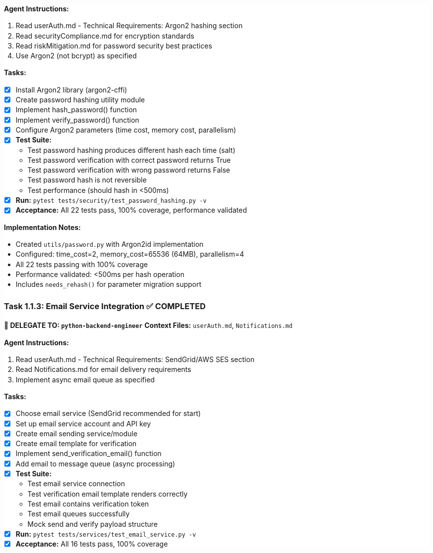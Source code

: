**Agent Instructions:**
1. Read userAuth.md - Technical Requirements: Argon2 hashing section
2. Read securityCompliance.md for encryption standards
3. Read riskMitigation.md for password security best practices
4. Use Argon2 (not bcrypt) as specified

**Tasks:**
- [x] Install Argon2 library (argon2-cffi)
- [x] Create password hashing utility module
- [x] Implement hash_password() function
- [x] Implement verify_password() function
- [x] Configure Argon2 parameters (time cost, memory cost, parallelism)
- [x] **Test Suite:**
  - Test password hashing produces different hash each time (salt)
  - Test password verification with correct password returns True
  - Test password verification with wrong password returns False
  - Test password hash is not reversible
  - Test performance (should hash in <500ms)
- [x] **Run:** `pytest tests/security/test_password_hashing.py -v`
- [x] **Acceptance:** All 22 tests pass, 100% coverage, performance validated

**Implementation Notes:**
- Created `utils/password.py` with Argon2id implementation
- Configured: time_cost=2, memory_cost=65536 (64MB), parallelism=4
- All 22 tests passing with 100% coverage
- Performance validated: <500ms per hash operation
- Includes `needs_rehash()` for parameter migration support

### Task 1.1.3: Email Service Integration ✅ COMPLETED

**🐍 DELEGATE TO: `python-backend-engineer`**
**Context Files:** `userAuth.md`, `Notifications.md`

**Agent Instructions:**
1. Read userAuth.md - Technical Requirements: SendGrid/AWS SES section
2. Read Notifications.md for email delivery requirements
3. Implement async email queue as specified

**Tasks:**
- [x] Choose email service (SendGrid recommended for start)
- [x] Set up email service account and API key
- [x] Create email sending service/module
- [x] Create email template for verification
- [x] Implement send_verification_email() function
- [x] Add email to message queue (async processing)
- [x] **Test Suite:**
  - Test email service connection
  - Test verification email template renders correctly
  - Test email contains verification token
  - Test email queues successfully
  - Mock send and verify payload structure
- [x] **Run:** `pytest tests/services/test_email_service.py -v`
- [x] **Acceptance:** All 16 tests pass, 100% coverage
